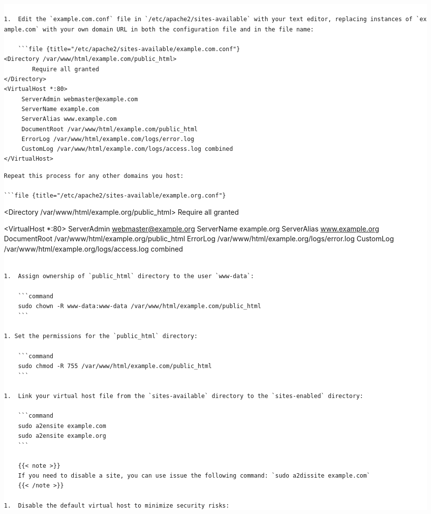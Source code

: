 ```

1.  Edit the `example.com.conf` file in `/etc/apache2/sites-available` with your text editor, replacing instances of `example.com` with your own domain URL in both the configuration file and in the file name:

    ```file {title="/etc/apache2/sites-available/example.com.conf"}
<Directory /var/www/html/example.com/public_html>
        Require all granted
</Directory>
<VirtualHost *:80>
     ServerAdmin webmaster@example.com
     ServerName example.com
     ServerAlias www.example.com
     DocumentRoot /var/www/html/example.com/public_html
     ErrorLog /var/www/html/example.com/logs/error.log
     CustomLog /var/www/html/example.com/logs/access.log combined
</VirtualHost>

```


    Repeat this process for any other domains you host:

    ```file {title="/etc/apache2/sites-available/example.org.conf"}
<Directory /var/www/html/example.org/public_html>
        Require all granted
</Directory>

<VirtualHost *:80>
     ServerAdmin webmaster@example.org
     ServerName example.org
     ServerAlias www.example.org
     DocumentRoot /var/www/html/example.org/public_html
     ErrorLog /var/www/html/example.org/logs/error.log
     CustomLog /var/www/html/example.org/logs/access.log combined
</VirtualHost>

```

1.  Assign ownership of `public_html` directory to the user `www-data`:

    ```command
    sudo chown -R www-data:www-data /var/www/html/example.com/public_html
    ```

1. Set the permissions for the `public_html` directory:

    ```command
    sudo chmod -R 755 /var/www/html/example.com/public_html
    ```

1.  Link your virtual host file from the `sites-available` directory to the `sites-enabled` directory:

    ```command
    sudo a2ensite example.com
    sudo a2ensite example.org
    ```

    {{< note >}}
    If you need to disable a site, you can use issue the following command: `sudo a2dissite example.com`
    {{< /note >}}

1.  Disable the default virtual host to minimize security risks:
```